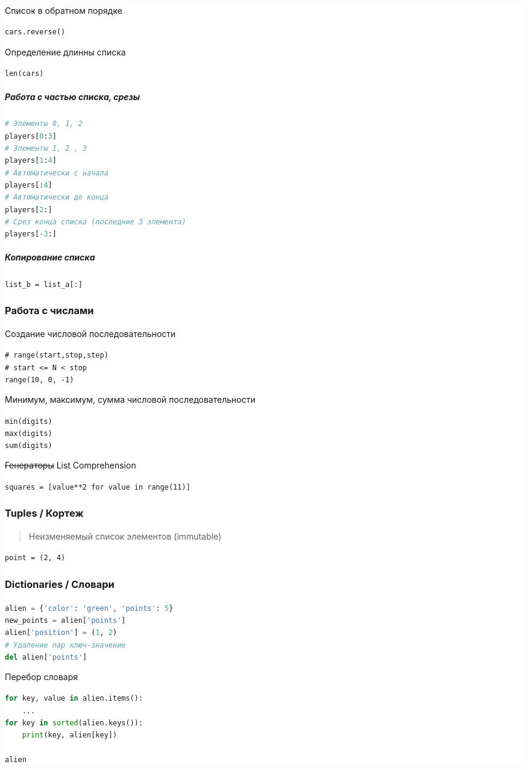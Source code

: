 Список в обратном порядке

    cars.reverse()

Определение длинны списка

    len(cars)

##### Работа с частью списка, срезы
```python
# Элементы 0, 1, 2
players[0:3]
# Элементы 1, 2 , 3
players[1:4]
# Автоматически с начала
players[:4]
# Автоматически до конца
players[2:]
# Срез конца списка (последние 3 элемента)
players[-3:]
```

##### Копирование списка

    list_b = list_a[:]

### Работа с числами

Создание числовой последовательности

    # range(start,stop,step)
    # start <= N < stop
    range(10, 0, -1)

Минимум, максимум, сумма числовой последовательности

    min(digits)
    max(digits)
    sum(digits)

~~Генераторы~~ List Comprehension 

    squares = [value**2 for value in range(11)]

### Tuples / Кортеж
>Неизменяемый список элементов (immutable)

    point = (2, 4)

### Dictionaries / Словари

```python
alien = {'color': 'green', 'points': 5}
new_points = alien['points']
alien['position'] = (1, 2)
# Удаление пар ключ-значение
del alien['points']
```
Перебор словаря
```python
for key, value in alien.items():
    ...
for key in sorted(alien.keys()):
    print(key, alien[key])

alien
```